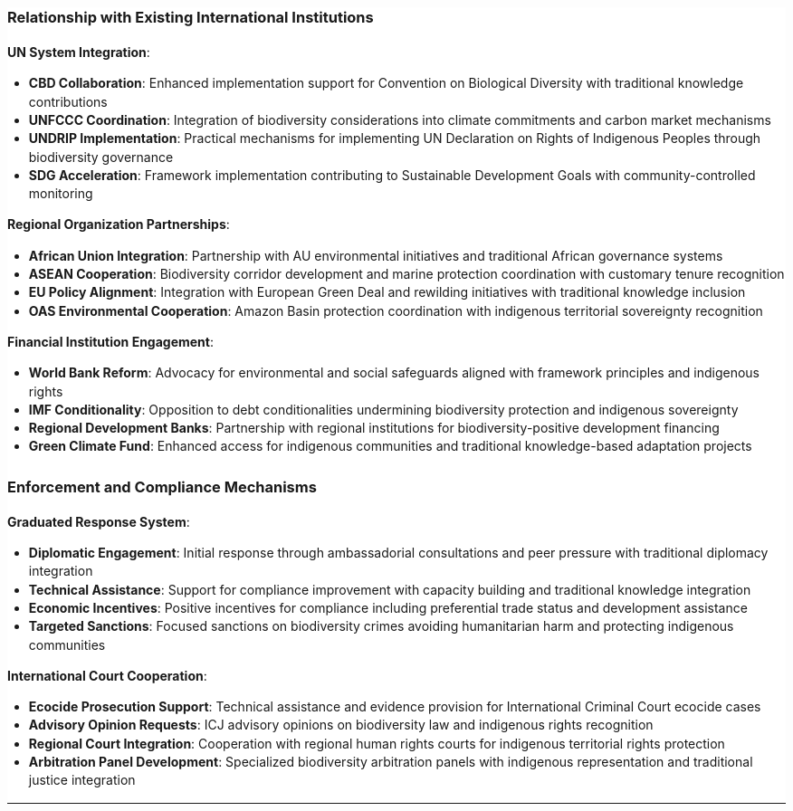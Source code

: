 ### Relationship with Existing International Institutions

**UN System Integration**:
- **CBD Collaboration**: Enhanced implementation support for Convention on Biological Diversity with traditional knowledge contributions
- **UNFCCC Coordination**: Integration of biodiversity considerations into climate commitments and carbon market mechanisms
- **UNDRIP Implementation**: Practical mechanisms for implementing UN Declaration on Rights of Indigenous Peoples through biodiversity governance
- **SDG Acceleration**: Framework implementation contributing to Sustainable Development Goals with community-controlled monitoring

**Regional Organization Partnerships**:
- **African Union Integration**: Partnership with AU environmental initiatives and traditional African governance systems
- **ASEAN Cooperation**: Biodiversity corridor development and marine protection coordination with customary tenure recognition
- **EU Policy Alignment**: Integration with European Green Deal and rewilding initiatives with traditional knowledge inclusion
- **OAS Environmental Cooperation**: Amazon Basin protection coordination with indigenous territorial sovereignty recognition

**Financial Institution Engagement**:
- **World Bank Reform**: Advocacy for environmental and social safeguards aligned with framework principles and indigenous rights
- **IMF Conditionality**: Opposition to debt conditionalities undermining biodiversity protection and indigenous sovereignty
- **Regional Development Banks**: Partnership with regional institutions for biodiversity-positive development financing
- **Green Climate Fund**: Enhanced access for indigenous communities and traditional knowledge-based adaptation projects

### Enforcement and Compliance Mechanisms

**Graduated Response System**:
- **Diplomatic Engagement**: Initial response through ambassadorial consultations and peer pressure with traditional diplomacy integration
- **Technical Assistance**: Support for compliance improvement with capacity building and traditional knowledge integration
- **Economic Incentives**: Positive incentives for compliance including preferential trade status and development assistance
- **Targeted Sanctions**: Focused sanctions on biodiversity crimes avoiding humanitarian harm and protecting indigenous communities

**International Court Cooperation**:
- **Ecocide Prosecution Support**: Technical assistance and evidence provision for International Criminal Court ecocide cases
- **Advisory Opinion Requests**: ICJ advisory opinions on biodiversity law and indigenous rights recognition
- **Regional Court Integration**: Cooperation with regional human rights courts for indigenous territorial rights protection
- **Arbitration Panel Development**: Specialized biodiversity arbitration panels with indigenous representation and traditional justice integration

---